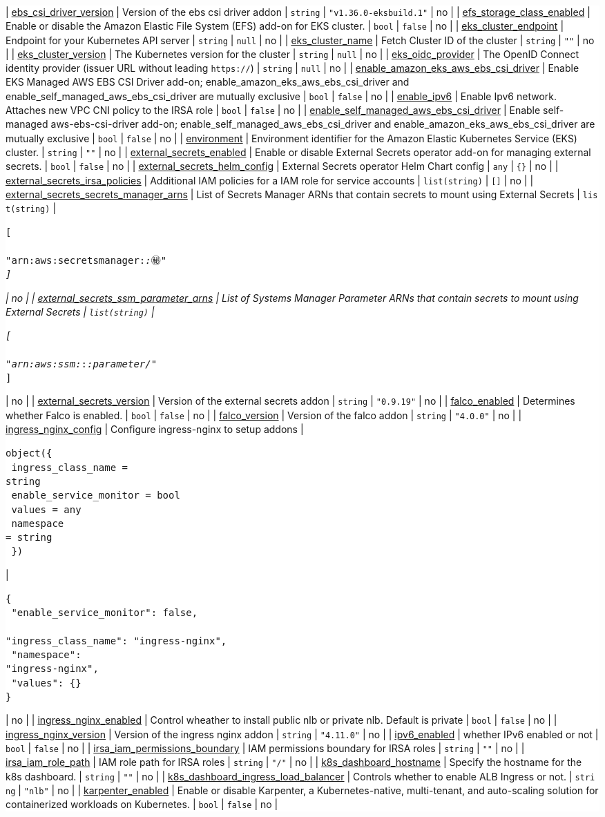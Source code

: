 | <a name="input_ebs_csi_driver_version"></a> [ebs\_csi\_driver\_version](#input\_ebs\_csi\_driver\_version) | Version of the ebs csi driver addon | `string` | `"v1.36.0-eksbuild.1"` | no |
| <a name="input_efs_storage_class_enabled"></a> [efs\_storage\_class\_enabled](#input\_efs\_storage\_class\_enabled) | Enable or disable the Amazon Elastic File System (EFS) add-on for EKS cluster. | `bool` | `false` | no |
| <a name="input_eks_cluster_endpoint"></a> [eks\_cluster\_endpoint](#input\_eks\_cluster\_endpoint) | Endpoint for your Kubernetes API server | `string` | `null` | no |
| <a name="input_eks_cluster_name"></a> [eks\_cluster\_name](#input\_eks\_cluster\_name) | Fetch Cluster ID of the cluster | `string` | `""` | no |
| <a name="input_eks_cluster_version"></a> [eks\_cluster\_version](#input\_eks\_cluster\_version) | The Kubernetes version for the cluster | `string` | `null` | no |
| <a name="input_eks_oidc_provider"></a> [eks\_oidc\_provider](#input\_eks\_oidc\_provider) | The OpenID Connect identity provider (issuer URL without leading `https://`) | `string` | `null` | no |
| <a name="input_enable_amazon_eks_aws_ebs_csi_driver"></a> [enable\_amazon\_eks\_aws\_ebs\_csi\_driver](#input\_enable\_amazon\_eks\_aws\_ebs\_csi\_driver) | Enable EKS Managed AWS EBS CSI Driver add-on; enable\_amazon\_eks\_aws\_ebs\_csi\_driver and enable\_self\_managed\_aws\_ebs\_csi\_driver are mutually exclusive | `bool` | `false` | no |
| <a name="input_enable_ipv6"></a> [enable\_ipv6](#input\_enable\_ipv6) | Enable Ipv6 network. Attaches new VPC CNI policy to the IRSA role | `bool` | `false` | no |
| <a name="input_enable_self_managed_aws_ebs_csi_driver"></a> [enable\_self\_managed\_aws\_ebs\_csi\_driver](#input\_enable\_self\_managed\_aws\_ebs\_csi\_driver) | Enable self-managed aws-ebs-csi-driver add-on; enable\_self\_managed\_aws\_ebs\_csi\_driver and enable\_amazon\_eks\_aws\_ebs\_csi\_driver are mutually exclusive | `bool` | `false` | no |
| <a name="input_environment"></a> [environment](#input\_environment) | Environment identifier for the Amazon Elastic Kubernetes Service (EKS) cluster. | `string` | `""` | no |
| <a name="input_external_secrets_enabled"></a> [external\_secrets\_enabled](#input\_external\_secrets\_enabled) | Enable or disable External Secrets operator add-on for managing external secrets. | `bool` | `false` | no |
| <a name="input_external_secrets_helm_config"></a> [external\_secrets\_helm\_config](#input\_external\_secrets\_helm\_config) | External Secrets operator Helm Chart config | `any` | `{}` | no |
| <a name="input_external_secrets_irsa_policies"></a> [external\_secrets\_irsa\_policies](#input\_external\_secrets\_irsa\_policies) | Additional IAM policies for a IAM role for service accounts | `list(string)` | `[]` | no |
| <a name="input_external_secrets_secrets_manager_arns"></a> [external\_secrets\_secrets\_manager\_arns](#input\_external\_secrets\_secrets\_manager\_arns) | List of Secrets Manager ARNs that contain secrets to mount using External Secrets | `list(string)` | <pre>[<br>  "arn:aws:secretsmanager:*:*:secret:*"<br>]</pre> | no |
| <a name="input_external_secrets_ssm_parameter_arns"></a> [external\_secrets\_ssm\_parameter\_arns](#input\_external\_secrets\_ssm\_parameter\_arns) | List of Systems Manager Parameter ARNs that contain secrets to mount using External Secrets | `list(string)` | <pre>[<br>  "arn:aws:ssm:*:*:parameter/*"<br>]</pre> | no |
| <a name="input_external_secrets_version"></a> [external\_secrets\_version](#input\_external\_secrets\_version) | Version of the external secrets addon | `string` | `"0.9.19"` | no |
| <a name="input_falco_enabled"></a> [falco\_enabled](#input\_falco\_enabled) | Determines whether Falco is enabled. | `bool` | `false` | no |
| <a name="input_falco_version"></a> [falco\_version](#input\_falco\_version) | Version of the falco addon | `string` | `"4.0.0"` | no |
| <a name="input_ingress_nginx_config"></a> [ingress\_nginx\_config](#input\_ingress\_nginx\_config) | Configure ingress-nginx to setup addons | <pre>object({<br>    ingress_class_name     = string<br>    enable_service_monitor = bool<br>    values                 = any<br>    namespace              = string<br>  })</pre> | <pre>{<br>  "enable_service_monitor": false,<br>  "ingress_class_name": "ingress-nginx",<br>  "namespace": "ingress-nginx",<br>  "values": {}<br>}</pre> | no |
| <a name="input_ingress_nginx_enabled"></a> [ingress\_nginx\_enabled](#input\_ingress\_nginx\_enabled) | Control wheather to install public nlb or private nlb. Default is private | `bool` | `false` | no |
| <a name="input_ingress_nginx_version"></a> [ingress\_nginx\_version](#input\_ingress\_nginx\_version) | Version of the ingress nginx addon | `string` | `"4.11.0"` | no |
| <a name="input_ipv6_enabled"></a> [ipv6\_enabled](#input\_ipv6\_enabled) | whether IPv6 enabled or not | `bool` | `false` | no |
| <a name="input_irsa_iam_permissions_boundary"></a> [irsa\_iam\_permissions\_boundary](#input\_irsa\_iam\_permissions\_boundary) | IAM permissions boundary for IRSA roles | `string` | `""` | no |
| <a name="input_irsa_iam_role_path"></a> [irsa\_iam\_role\_path](#input\_irsa\_iam\_role\_path) | IAM role path for IRSA roles | `string` | `"/"` | no |
| <a name="input_k8s_dashboard_hostname"></a> [k8s\_dashboard\_hostname](#input\_k8s\_dashboard\_hostname) | Specify the hostname for the k8s dashboard. | `string` | `""` | no |
| <a name="input_k8s_dashboard_ingress_load_balancer"></a> [k8s\_dashboard\_ingress\_load\_balancer](#input\_k8s\_dashboard\_ingress\_load\_balancer) | Controls whether to enable ALB Ingress or not. | `string` | `"nlb"` | no |
| <a name="input_karpenter_enabled"></a> [karpenter\_enabled](#input\_karpenter\_enabled) | Enable or disable Karpenter, a Kubernetes-native, multi-tenant, and auto-scaling solution for containerized workloads on Kubernetes. | `bool` | `false` | no |

[squareops_avatar]: https://squareops.com/wp-content/uploads/2022/12/squareops-logo.png